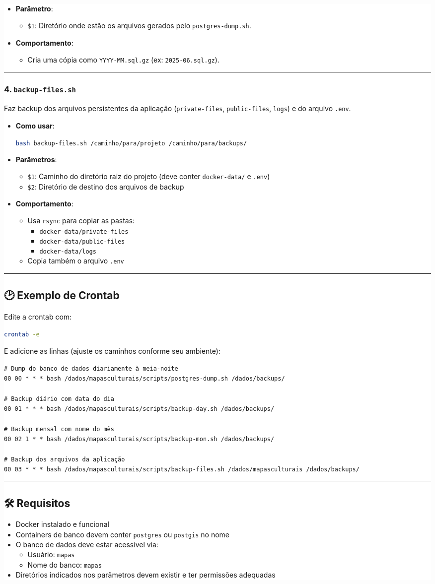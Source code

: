- **Parâmetro**:
  - `$1`: Diretório onde estão os arquivos gerados pelo `postgres-dump.sh`.

- **Comportamento**:
  - Cria uma cópia como `YYYY-MM.sql.gz` (ex: `2025-06.sql.gz`).

---

### 4. `backup-files.sh`

Faz backup dos arquivos persistentes da aplicação (`private-files`, `public-files`, `logs`) e do arquivo `.env`.

- **Como usar**:
  ```bash
  bash backup-files.sh /caminho/para/projeto /caminho/para/backups/
  ```

- **Parâmetros**:
  - `$1`: Caminho do diretório raiz do projeto (deve conter `docker-data/` e `.env`)
  - `$2`: Diretório de destino dos arquivos de backup

- **Comportamento**:
  - Usa `rsync` para copiar as pastas:
    - `docker-data/private-files`
    - `docker-data/public-files`
    - `docker-data/logs`
  - Copia também o arquivo `.env`

---

## 🕑 Exemplo de Crontab

Edite a crontab com:

```bash
crontab -e
```

E adicione as linhas (ajuste os caminhos conforme seu ambiente):

```cron
# Dump do banco de dados diariamente à meia-noite
00 00 * * * bash /dados/mapasculturais/scripts/postgres-dump.sh /dados/backups/

# Backup diário com data do dia
00 01 * * * bash /dados/mapasculturais/scripts/backup-day.sh /dados/backups/

# Backup mensal com nome do mês
00 02 1 * * bash /dados/mapasculturais/scripts/backup-mon.sh /dados/backups/

# Backup dos arquivos da aplicação
00 03 * * * bash /dados/mapasculturais/scripts/backup-files.sh /dados/mapasculturais /dados/backups/
```

---

## 🛠 Requisitos

- Docker instalado e funcional
- Containers de banco devem conter `postgres` ou `postgis` no nome
- O banco de dados deve estar acessível via:
  - Usuário: `mapas`
  - Nome do banco: `mapas`
- Diretórios indicados nos parâmetros devem existir e ter permissões adequadas


